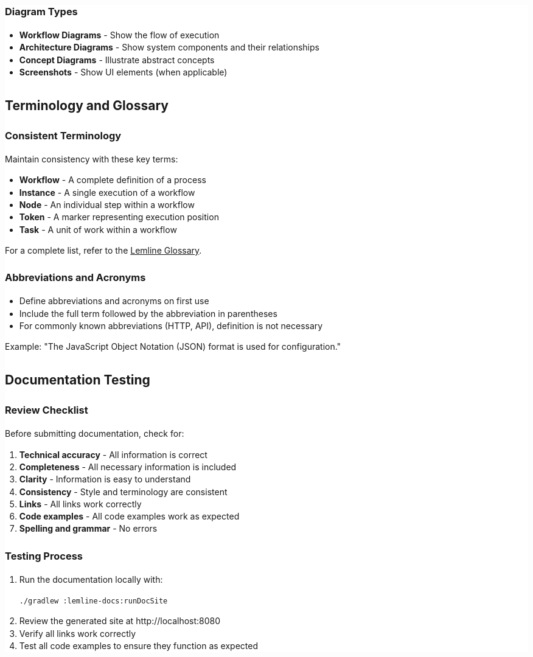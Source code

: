 ### Diagram Types

- **Workflow Diagrams** - Show the flow of execution
- **Architecture Diagrams** - Show system components and their relationships
- **Concept Diagrams** - Illustrate abstract concepts
- **Screenshots** - Show UI elements (when applicable)

## Terminology and Glossary

### Consistent Terminology

Maintain consistency with these key terms:

- **Workflow** - A complete definition of a process
- **Instance** - A single execution of a workflow
- **Node** - An individual step within a workflow
- **Token** - A marker representing execution position
- **Task** - A unit of work within a workflow

For a complete list, refer to the [Lemline Glossary](glossary.md).

### Abbreviations and Acronyms

- Define abbreviations and acronyms on first use
- Include the full term followed by the abbreviation in parentheses
- For commonly known abbreviations (HTTP, API), definition is not necessary

Example: "The JavaScript Object Notation (JSON) format is used for configuration."

## Documentation Testing

### Review Checklist

Before submitting documentation, check for:

1. **Technical accuracy** - All information is correct
2. **Completeness** - All necessary information is included
3. **Clarity** - Information is easy to understand
4. **Consistency** - Style and terminology are consistent
5. **Links** - All links work correctly
6. **Code examples** - All code examples work as expected
7. **Spelling and grammar** - No errors

### Testing Process

1. Run the documentation locally with:
   ```bash
   ./gradlew :lemline-docs:runDocSite
   ```
2. Review the generated site at http://localhost:8080
3. Verify all links work correctly
4. Test all code examples to ensure they function as expected
